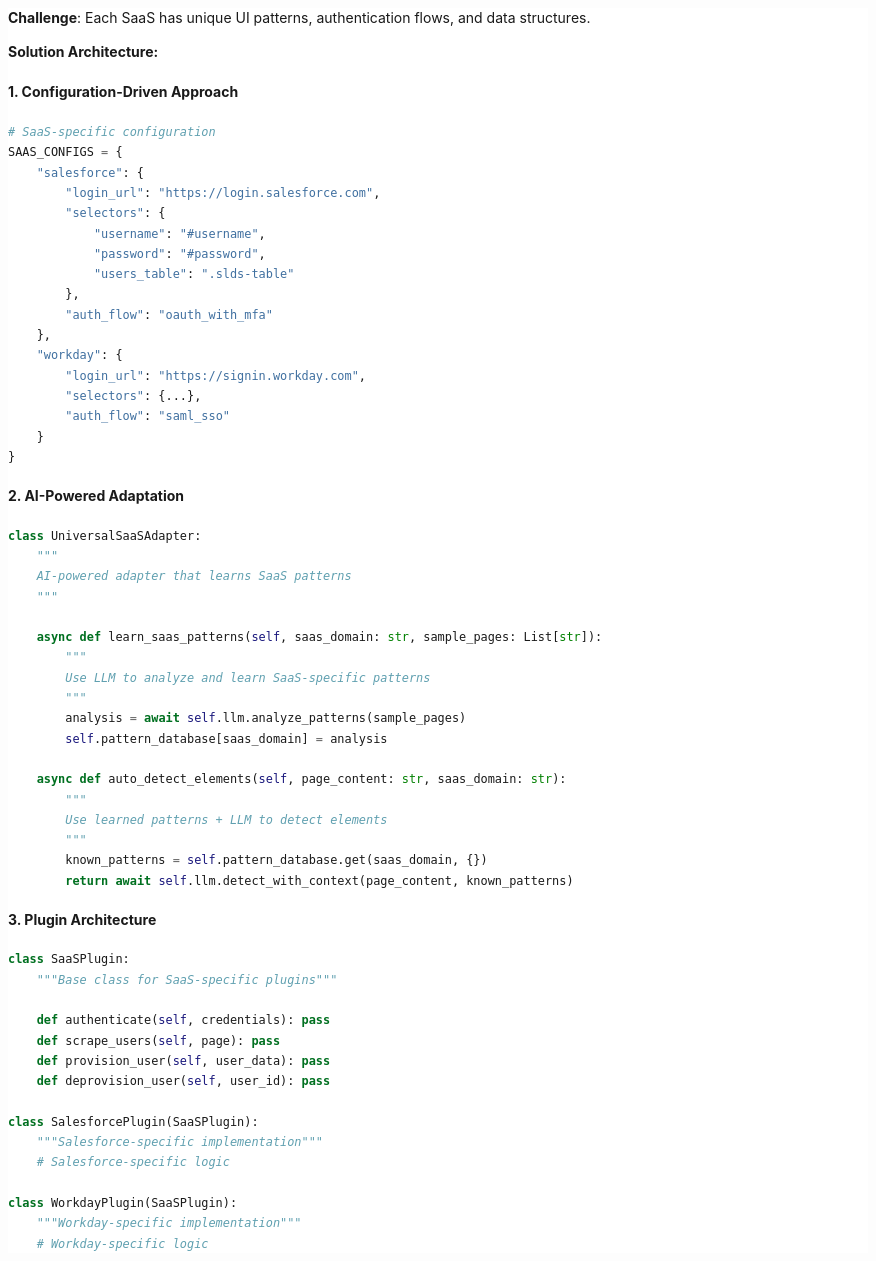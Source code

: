 **Challenge**: Each SaaS has unique UI patterns, authentication flows, and data structures.

**Solution Architecture:**

#### 1. Configuration-Driven Approach
```python
# SaaS-specific configuration
SAAS_CONFIGS = {
    "salesforce": {
        "login_url": "https://login.salesforce.com",
        "selectors": {
            "username": "#username",
            "password": "#password",
            "users_table": ".slds-table"
        },
        "auth_flow": "oauth_with_mfa"
    },
    "workday": {
        "login_url": "https://signin.workday.com",
        "selectors": {...},
        "auth_flow": "saml_sso"
    }
}
```

#### 2. AI-Powered Adaptation
```python
class UniversalSaaSAdapter:
    """
    AI-powered adapter that learns SaaS patterns
    """
    
    async def learn_saas_patterns(self, saas_domain: str, sample_pages: List[str]):
        """
        Use LLM to analyze and learn SaaS-specific patterns
        """
        analysis = await self.llm.analyze_patterns(sample_pages)
        self.pattern_database[saas_domain] = analysis
        
    async def auto_detect_elements(self, page_content: str, saas_domain: str):
        """
        Use learned patterns + LLM to detect elements
        """
        known_patterns = self.pattern_database.get(saas_domain, {})
        return await self.llm.detect_with_context(page_content, known_patterns)
```

#### 3. Plugin Architecture
```python
class SaaSPlugin:
    """Base class for SaaS-specific plugins"""
    
    def authenticate(self, credentials): pass
    def scrape_users(self, page): pass
    def provision_user(self, user_data): pass
    def deprovision_user(self, user_id): pass

class SalesforcePlugin(SaaSPlugin):
    """Salesforce-specific implementation"""
    # Salesforce-specific logic

class WorkdayPlugin(SaaSPlugin):
    """Workday-specific implementation"""
    # Workday-specific logic
```
